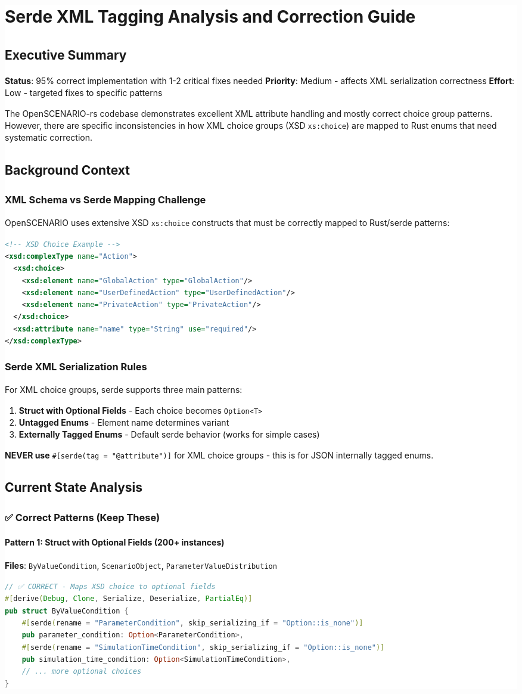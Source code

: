 # Serde XML Tagging Analysis and Correction Guide

## Executive Summary

**Status**: 95% correct implementation with 1-2 critical fixes needed
**Priority**: Medium - affects XML serialization correctness
**Effort**: Low - targeted fixes to specific patterns

The OpenSCENARIO-rs codebase demonstrates excellent XML attribute handling and mostly correct choice group patterns. However, there are specific inconsistencies in how XML choice groups (XSD `xs:choice`) are mapped to Rust enums that need systematic correction.

## Background Context

### XML Schema vs Serde Mapping Challenge

OpenSCENARIO uses extensive XSD `xs:choice` constructs that must be correctly mapped to Rust/serde patterns:

```xml
<!-- XSD Choice Example -->
<xsd:complexType name="Action">
  <xsd:choice>
    <xsd:element name="GlobalAction" type="GlobalAction"/>
    <xsd:element name="UserDefinedAction" type="UserDefinedAction"/>
    <xsd:element name="PrivateAction" type="PrivateAction"/>
  </xsd:choice>
  <xsd:attribute name="name" type="String" use="required"/>
</xsd:complexType>
```

### Serde XML Serialization Rules

For XML choice groups, serde supports three main patterns:

1. **Struct with Optional Fields** - Each choice becomes `Option<T>`
2. **Untagged Enums** - Element name determines variant 
3. **Externally Tagged Enums** - Default serde behavior (works for simple cases)

**NEVER use** `#[serde(tag = "@attribute")]` for XML choice groups - this is for JSON internally tagged enums.

## Current State Analysis

### ✅ Correct Patterns (Keep These)

#### Pattern 1: Struct with Optional Fields (200+ instances)
**Files**: `ByValueCondition`, `ScenarioObject`, `ParameterValueDistribution`

```rust
// ✅ CORRECT - Maps XSD choice to optional fields
#[derive(Debug, Clone, Serialize, Deserialize, PartialEq)]
pub struct ByValueCondition {
    #[serde(rename = "ParameterCondition", skip_serializing_if = "Option::is_none")]
    pub parameter_condition: Option<ParameterCondition>,
    #[serde(rename = "SimulationTimeCondition", skip_serializing_if = "Option::is_none")]
    pub simulation_time_condition: Option<SimulationTimeCondition>,
    // ... more optional choices
}
```
